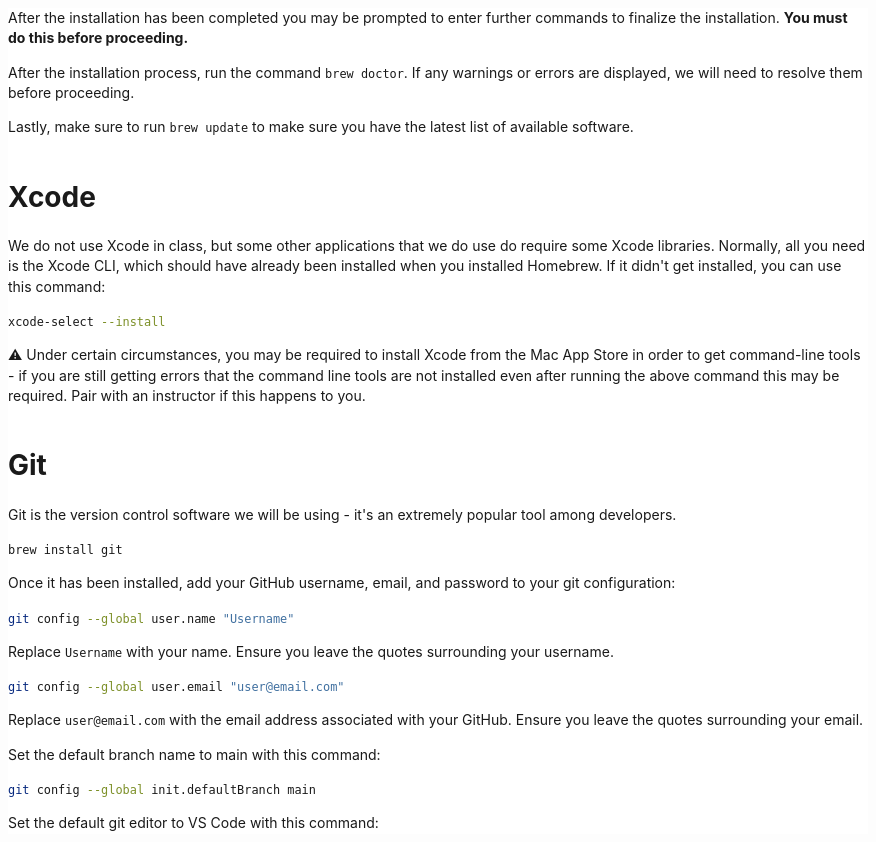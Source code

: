 After the installation has been completed you may be prompted to enter further commands to finalize the installation. **You must do this before proceeding.**

After the installation process, run the command `brew doctor`. If any warnings or errors are displayed, we will need to resolve them before proceeding.

Lastly, make sure to run `brew update` to make sure you have the latest list of available software.

# Xcode

We do not use Xcode in class, but some other applications that we do use do require some Xcode libraries. Normally, all you need is the Xcode CLI, which should have already been installed when you installed Homebrew. If it didn't get installed, you can use this command:

```bash
xcode-select --install
```

<aside>
⚠️ Under certain circumstances, you may be required to install Xcode from the Mac App Store in order to get command-line tools - if you are still getting errors that the command line tools are not installed even after running the above command this may be required. Pair with an instructor if this happens to you.

</aside>

# Git

Git is the version control software we will be using - it's an extremely popular tool among developers.

```bash
brew install git
```

Once it has been installed, add your GitHub username, email, and password to your git configuration:

```bash
git config --global user.name "Username"
```

Replace `Username` with your name. Ensure you leave the quotes surrounding your username.

```bash
git config --global user.email "user@email.com"
```

Replace `user@email.com` with the email address associated with your GitHub. Ensure you leave the quotes surrounding your email.

Set the default branch name to main with this command:

```bash
git config --global init.defaultBranch main
```

Set the default git editor to VS Code with this command:

